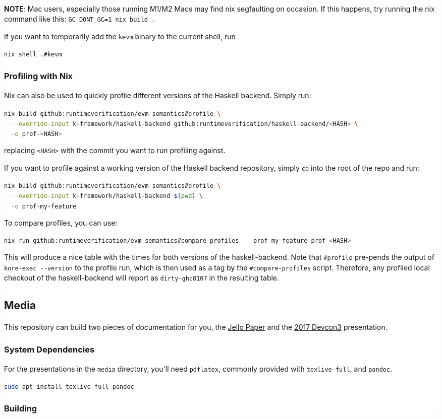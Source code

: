 
**NOTE**: Mac users, especially those running M1/M2 Macs may find nix segfaulting on occasion. If this happens, try running the nix command like this: `GC_DONT_GC=1 nix build .`

If you want to temporarily add the `kevm` binary to the current shell, run

```sh
nix shell .#kevm
```

### Profiling with Nix

Nix can also be used to quickly profile different versions of the Haskell backend. Simply run:

```sh
nix build github:runtimeverification/evm-semantics#profile \
  --override-input k-framework/haskell-backend github:runtimeverification/haskell-backend/<HASH> \
  -o prof-<HASH>
```

replacing `<HASH>` with the commit you want to run profiling against.

If you want to profile against a working version of the Haskell backend repository, simply `cd` into the root of the repo and run:

```sh
nix build github:runtimeverification/evm-semantics#profile \
  --override-input k-framework/haskell-backend $(pwd) \
  -o prof-my-feature
```

To compare profiles, you can use:

```sh
nix run github:runtimeverification/evm-semantics#compare-profiles -- prof-my-feature prof-<HASH>
```

This will produce a nice table with the times for both versions of the haskell-backend.
Note that `#profile` pre-pends the output of `kore-exec --version` to the profile run, which is then used as a tag by the `#compare-profiles` script.
Therefore, any profiled local checkout of the haskell-backend will report as `dirty-ghc8107` in the resulting table.

Media
-----

This repository can build two pieces of documentation for you, the [Jello Paper] and the [2017 Devcon3] presentation.

### System Dependencies

For the presentations in the `media` directory, you'll need `pdflatex`, commonly provided with `texlive-full`, and `pandoc`.

```sh
sudo apt install texlive-full pandoc
```

### Building


[K Framework]: <https://kframework.org>
[Jello Paper]: <https://jellopaper.org>
[2017 Devcon3]: <https://archive.devcon.org/archive/watch?edition=3&order=desc&sort=edition>
[K Reachability Logic Prover]: <http://fsl.cs.illinois.edu/FSL/papers/2016/stefanescu-park-yuwen-li-rosu-2016-oopsla/stefanescu-park-yuwen-li-rosu-2016-oopsla-public.pdf>
[K Editor Support]: <https://github.com/kframework/k-editor-support>
[Ethereum Test Set]: <https://github.com/ethereum/tests>
[Verified Smart Contracts]: <https://github.com/runtimeverification/verified-smart-contracts>
[eDSL]: <https://github.com/runtimeverification/verified-smart-contracts/blob/master/resources/edsl.md>
[kup package manager]: <https://github.com/runtimeverification/kup>
[Makefile]: <./Makefile>
[VERIFICATION.md]: <./VERIFICATION.md>
